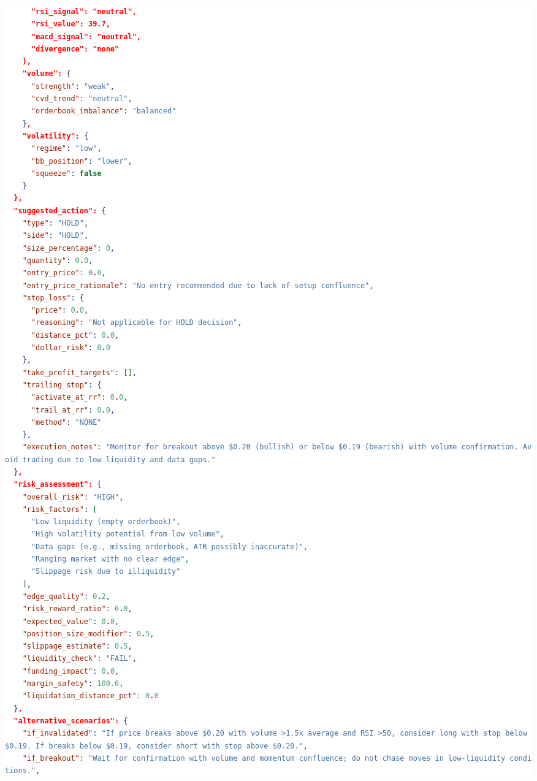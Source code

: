 ```json
      "rsi_signal": "neutral",
      "rsi_value": 39.7,
      "macd_signal": "neutral",
      "divergence": "none"
    },
    "volume": {
      "strength": "weak",
      "cvd_trend": "neutral",
      "orderbook_imbalance": "balanced"
    },
    "volatility": {
      "regime": "low",
      "bb_position": "lower",
      "squeeze": false
    }
  },
  "suggested_action": {
    "type": "HOLD",
    "side": "HOLD",
    "size_percentage": 0,
    "quantity": 0.0,
    "entry_price": 0.0,
    "entry_price_rationale": "No entry recommended due to lack of setup confluence",
    "stop_loss": {
      "price": 0.0,
      "reasoning": "Not applicable for HOLD decision",
      "distance_pct": 0.0,
      "dollar_risk": 0.0
    },
    "take_profit_targets": [],
    "trailing_stop": {
      "activate_at_rr": 0.0,
      "trail_at_rr": 0.0,
      "method": "NONE"
    },
    "execution_notes": "Monitor for breakout above $0.20 (bullish) or below $0.19 (bearish) with volume confirmation. Avoid trading due to low liquidity and data gaps."
  },
  "risk_assessment": {
    "overall_risk": "HIGH",
    "risk_factors": [
      "Low liquidity (empty orderbook)",
      "High volatility potential from low volume",
      "Data gaps (e.g., missing orderbook, ATR possibly inaccurate)",
      "Ranging market with no clear edge",
      "Slippage risk due to illiquidity"
    ],
    "edge_quality": 0.2,
    "risk_reward_ratio": 0.0,
    "expected_value": 0.0,
    "position_size_modifier": 0.5,
    "slippage_estimate": 0.5,
    "liquidity_check": "FAIL",
    "funding_impact": 0.0,
    "margin_safety": 100.0,
    "liquidation_distance_pct": 0.0
  },
  "alternative_scenarios": {
    "if_invalidated": "If price breaks above $0.20 with volume >1.5x average and RSI >50, consider long with stop below $0.19. If breaks below $0.19, consider short with stop above $0.20.",
    "if_breakout": "Wait for confirmation with volume and momentum confluence; do not chase moves in low-liquidity conditions.",
```